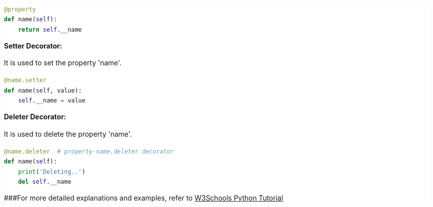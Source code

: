 ```python
@property
def name(self):
    return self.__name
```

**Setter Decorator:**

It is used to set the property 'name'.

```python
@name.setter
def name(self, value):
    self.__name = value
```

**Deleter Decorator:**

It is used to delete the property 'name'.

```python
@name.deleter  # property-name.deleter decorator
def name(self):
    print('Deleting..')
    del self.__name
```
###For more detailed explanations and examples, refer to [W3Schools Python Tutorial](https://www.w3schools.com/python/default.asp)

